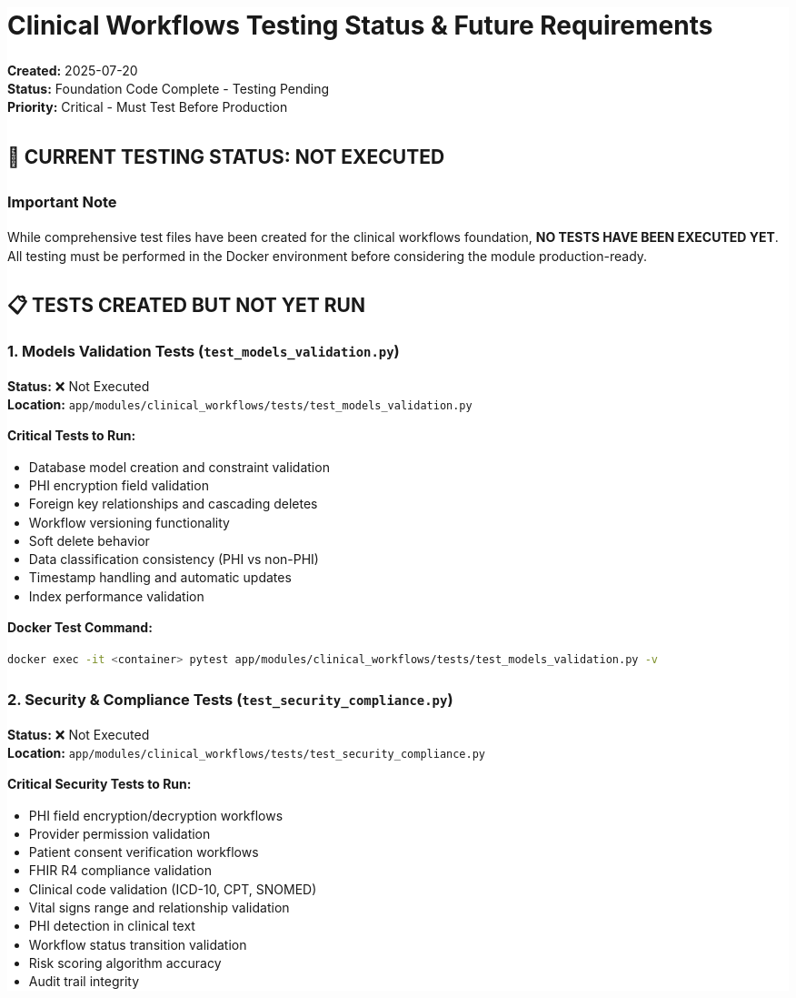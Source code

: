 # Clinical Workflows Testing Status & Future Requirements

**Created:** 2025-07-20  
**Status:** Foundation Code Complete - Testing Pending  
**Priority:** Critical - Must Test Before Production

## 🚨 **CURRENT TESTING STATUS: NOT EXECUTED**

### **Important Note**
While comprehensive test files have been created for the clinical workflows foundation, **NO TESTS HAVE BEEN EXECUTED YET**. All testing must be performed in the Docker environment before considering the module production-ready.

## 📋 **TESTS CREATED BUT NOT YET RUN**

### **1. Models Validation Tests (`test_models_validation.py`)**
**Status:** ❌ Not Executed  
**Location:** `app/modules/clinical_workflows/tests/test_models_validation.py`

**Critical Tests to Run:**
- Database model creation and constraint validation
- PHI encryption field validation
- Foreign key relationships and cascading deletes
- Workflow versioning functionality
- Soft delete behavior
- Data classification consistency (PHI vs non-PHI)
- Timestamp handling and automatic updates
- Index performance validation

**Docker Test Command:**
```bash
docker exec -it <container> pytest app/modules/clinical_workflows/tests/test_models_validation.py -v
```

### **2. Security & Compliance Tests (`test_security_compliance.py`)**
**Status:** ❌ Not Executed  
**Location:** `app/modules/clinical_workflows/tests/test_security_compliance.py`

**Critical Security Tests to Run:**
- PHI field encryption/decryption workflows
- Provider permission validation
- Patient consent verification workflows
- FHIR R4 compliance validation
- Clinical code validation (ICD-10, CPT, SNOMED)
- Vital signs range and relationship validation
- PHI detection in clinical text
- Workflow status transition validation
- Risk scoring algorithm accuracy
- Audit trail integrity
